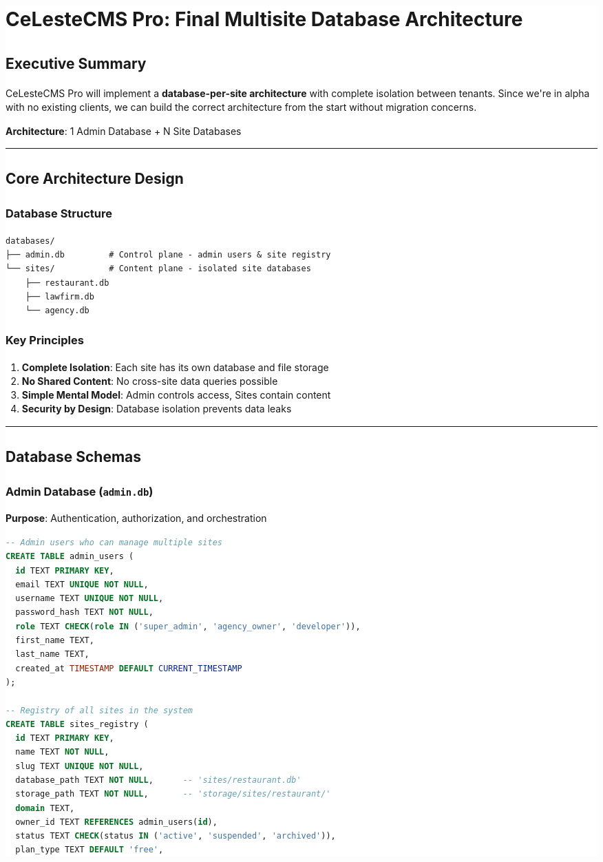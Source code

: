 # CeLesteCMS Pro: Final Multisite Database Architecture

## **Executive Summary**

CeLesteCMS Pro will implement a **database-per-site architecture** with complete isolation between tenants. Since we're in alpha with no existing clients, we can build the correct architecture from the start without migration concerns.

**Architecture**: 1 Admin Database + N Site Databases

---

## **Core Architecture Design**

### **Database Structure**
```
databases/
├── admin.db         # Control plane - admin users & site registry
└── sites/           # Content plane - isolated site databases
    ├── restaurant.db
    ├── lawfirm.db
    └── agency.db
```

### **Key Principles**
1. **Complete Isolation**: Each site has its own database and file storage
2. **No Shared Content**: No cross-site data queries possible
3. **Simple Mental Model**: Admin controls access, Sites contain content
4. **Security by Design**: Database isolation prevents data leaks

---

## **Database Schemas**

### **Admin Database (`admin.db`)**

**Purpose**: Authentication, authorization, and orchestration

```sql
-- Admin users who can manage multiple sites
CREATE TABLE admin_users (
  id TEXT PRIMARY KEY,
  email TEXT UNIQUE NOT NULL,
  username TEXT UNIQUE NOT NULL,
  password_hash TEXT NOT NULL,
  role TEXT CHECK(role IN ('super_admin', 'agency_owner', 'developer')),
  first_name TEXT,
  last_name TEXT,
  created_at TIMESTAMP DEFAULT CURRENT_TIMESTAMP
);

-- Registry of all sites in the system
CREATE TABLE sites_registry (
  id TEXT PRIMARY KEY,
  name TEXT NOT NULL,
  slug TEXT UNIQUE NOT NULL,
  database_path TEXT NOT NULL,      -- 'sites/restaurant.db'
  storage_path TEXT NOT NULL,       -- 'storage/sites/restaurant/'
  domain TEXT,
  owner_id TEXT REFERENCES admin_users(id),
  status TEXT CHECK(status IN ('active', 'suspended', 'archived')),
  plan_type TEXT DEFAULT 'free',
```